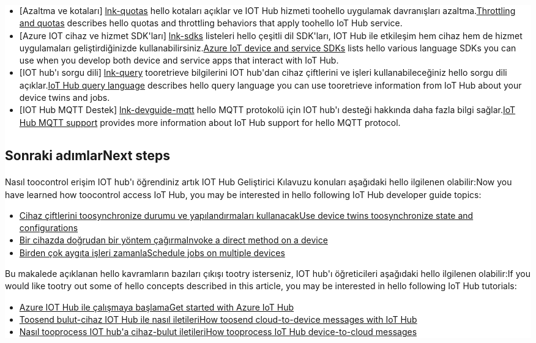 * <span data-ttu-id="ccd36-357">[Azaltma ve kotaları] [ lnk-quotas] hello kotaları açıklar ve IOT Hub hizmeti toohello uygulamak davranışları azaltma.</span><span class="sxs-lookup"><span data-stu-id="ccd36-357">[Throttling and quotas][lnk-quotas] describes hello quotas and throttling behaviors that apply toohello IoT Hub service.</span></span>
* <span data-ttu-id="ccd36-358">[Azure IOT cihaz ve hizmet SDK'ları] [ lnk-sdks] listeleri hello çeşitli dil SDK'ları, IOT Hub ile etkileşim hem cihaz hem de hizmet uygulamaları geliştirdiğinizde kullanabilirsiniz.</span><span class="sxs-lookup"><span data-stu-id="ccd36-358">[Azure IoT device and service SDKs][lnk-sdks] lists hello various language SDKs you can use when you develop both device and service apps that interact with IoT Hub.</span></span>
* <span data-ttu-id="ccd36-359">[IOT hub'ı sorgu dili] [ lnk-query] tooretrieve bilgilerini IOT hub'dan cihaz çiftlerini ve işleri kullanabileceğiniz hello sorgu dili açıklar.</span><span class="sxs-lookup"><span data-stu-id="ccd36-359">[IoT Hub query language][lnk-query] describes hello query language you can use tooretrieve information from IoT Hub about your device twins and jobs.</span></span>
* <span data-ttu-id="ccd36-360">[IOT Hub MQTT Destek] [ lnk-devguide-mqtt] hello MQTT protokolü için IOT hub'ı desteği hakkında daha fazla bilgi sağlar.</span><span class="sxs-lookup"><span data-stu-id="ccd36-360">[IoT Hub MQTT support][lnk-devguide-mqtt] provides more information about IoT Hub support for hello MQTT protocol.</span></span>

## <a name="next-steps"></a><span data-ttu-id="ccd36-361">Sonraki adımlar</span><span class="sxs-lookup"><span data-stu-id="ccd36-361">Next steps</span></span>

<span data-ttu-id="ccd36-362">Nasıl toocontrol erişim IOT hub'ı öğrendiniz artık IOT Hub Geliştirici Kılavuzu konuları aşağıdaki hello ilgilenen olabilir:</span><span class="sxs-lookup"><span data-stu-id="ccd36-362">Now you have learned how toocontrol access IoT Hub, you may be interested in hello following IoT Hub developer guide topics:</span></span>

* <span data-ttu-id="ccd36-363">[Cihaz çiftlerini toosynchronize durumu ve yapılandırmaları kullanacak][lnk-devguide-device-twins]</span><span class="sxs-lookup"><span data-stu-id="ccd36-363">[Use device twins toosynchronize state and configurations][lnk-devguide-device-twins]</span></span>
* <span data-ttu-id="ccd36-364">[Bir cihazda doğrudan bir yöntem çağırma][lnk-devguide-directmethods]</span><span class="sxs-lookup"><span data-stu-id="ccd36-364">[Invoke a direct method on a device][lnk-devguide-directmethods]</span></span>
* <span data-ttu-id="ccd36-365">[Birden çok aygıta işleri zamanla][lnk-devguide-jobs]</span><span class="sxs-lookup"><span data-stu-id="ccd36-365">[Schedule jobs on multiple devices][lnk-devguide-jobs]</span></span>

<span data-ttu-id="ccd36-366">Bu makalede açıklanan hello kavramların bazıları çıkışı tootry isterseniz, IOT hub'ı öğreticileri aşağıdaki hello ilgilenen olabilir:</span><span class="sxs-lookup"><span data-stu-id="ccd36-366">If you would like tootry out some of hello concepts described in this article, you may be interested in hello following IoT Hub tutorials:</span></span>

* <span data-ttu-id="ccd36-367">[Azure IOT Hub ile çalışmaya başlama][lnk-getstarted-tutorial]</span><span class="sxs-lookup"><span data-stu-id="ccd36-367">[Get started with Azure IoT Hub][lnk-getstarted-tutorial]</span></span>
* <span data-ttu-id="ccd36-368">[Toosend bulut-cihaz IOT Hub ile nasıl iletileri][lnk-c2d-tutorial]</span><span class="sxs-lookup"><span data-stu-id="ccd36-368">[How toosend cloud-to-device messages with IoT Hub][lnk-c2d-tutorial]</span></span>
* <span data-ttu-id="ccd36-369">[Nasıl tooprocess IOT hub'a cihaz-bulut iletileri][lnk-d2c-tutorial]</span><span class="sxs-lookup"><span data-stu-id="ccd36-369">[How tooprocess IoT Hub device-to-cloud messages][lnk-d2c-tutorial]</span></span>


[img-tokenservice]: ./media/iot-hub-devguide-security/tokenservice.png
[lnk-endpoints]: iot-hub-devguide-endpoints.md
[lnk-quotas]: iot-hub-devguide-quotas-throttling.md
[lnk-sdks]: iot-hub-devguide-sdks.md
[lnk-query]: iot-hub-devguide-query-language.md
[lnk-devguide-mqtt]: iot-hub-mqtt-support.md
[lnk-openssl]: https://www.openssl.org/
[lnk-selfsigned]: https://technet.microsoft.com/library/hh848633
[lnk-resource-provider-apis]: https://docs.microsoft.com/rest/api/iothub/iothubresource
[lnk-sas-tokens]: iot-hub-devguide-security.md#security-tokens
[lnk-amqp]: https://www.amqp.org/
[lnk-azure-resource-manager]: ../azure-resource-manager/resource-group-overview.md
[lnk-cbs]: https://www.oasis-open.org/committees/download.php/50506/amqp-cbs-v1%200-wd02%202013-08-12.doc
[lnk-event-hubs-publisher-policy]: https://code.msdn.microsoft.com/Service-Bus-Event-Hub-99ce67ab
[lnk-management-portal]: https://portal.azure.com
[lnk-sasl-plain]: http://tools.ietf.org/html/rfc4616
[lnk-identity-registry]: iot-hub-devguide-identity-registry.md
[lnk-dotnet-sas]: https://msdn.microsoft.com/library/microsoft.azure.devices.common.security.sharedaccesssignaturebuilder.aspx
[lnk-java-sas]: https://docs.microsoft.com/java/api/com.microsoft.azure.sdk.iot.service.auth._iot_hub_service_sas_token
[lnk-tls-psk]: https://tools.ietf.org/html/rfc4279
[lnk-protocols]: iot-hub-protocol-gateway.md
[lnk-custom-auth]: iot-hub-devguide-security.md#custom-device-authentication
[lnk-x509]: iot-hub-devguide-security.md#supported-x509-certificates
[lnk-devguide-device-twins]: iot-hub-devguide-device-twins.md
[lnk-devguide-directmethods]: iot-hub-devguide-direct-methods.md
[lnk-devguide-jobs]: iot-hub-devguide-jobs.md
[lnk-service-sdk]: https://github.com/Azure/azure-iot-sdk-csharp/tree/master/service
[lnk-client-sdk]: https://github.com/Azure/azure-iot-sdk-csharp/tree/master/device
[lnk-device-explorer]: https://github.com/Azure/azure-iot-sdk-csharp/blob/master/tools/DeviceExplorer
[lnk-iothub-explorer]: https://github.com/azure/iothub-explorer
[lnk-getstarted-tutorial]: iot-hub-csharp-csharp-getstarted.md
[lnk-c2d-tutorial]: iot-hub-csharp-csharp-c2d.md
[lnk-d2c-tutorial]: iot-hub-csharp-csharp-process-d2c.md